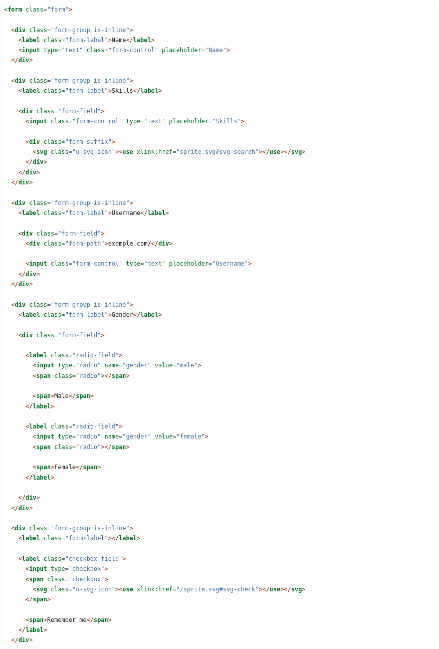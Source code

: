 ```html
<form class="form">

  <div class="form-group is-inline">
    <label class="form-label">Name</label>
    <input type="text" class="form-control" placeholder="Name">
  </div>

  <div class="form-group is-inline">
    <label class="form-label">Skills</label>

    <div class="form-field">
      <input class="form-control" type="text" placeholder="Skills">

      <div class="form-suffix">
        <svg class="u-svg-icon"><use xlink:href="sprite.svg#svg-search"></use></svg>
      </div>
    </div>
  </div>

  <div class="form-group is-inline">
    <label class="form-label">Username</label>

    <div class="form-field">
      <div class="form-path">example.com/</div>

      <input class="form-control" type="text" placeholder="Username">
    </div>
  </div>

  <div class="form-group is-inline">
    <label class="form-label">Gender</label>

    <div class="form-field">

      <label class="radio-field">
        <input type="radio" name="gender" value="male">
        <span class="radio"></span>

        <span>Male</span>
      </label>

      <label class="radio-field">
        <input type="radio" name="gender" value="female">
        <span class="radio"></span>

        <span>Female</span>
      </label>

    </div>
  </div>

  <div class="form-group is-inline">
    <label class="form-label"></label>

    <label class="checkbox-field">
      <input type="checkbox">
      <span class="checkbox">
        <svg class="u-svg-icon"><use xlink:href="/sprite.svg#svg-check"></use></svg>
      </span>

      <span>Remember me</span>
    </label>
  </div>
```